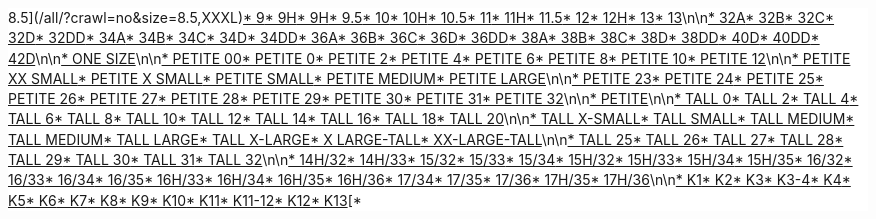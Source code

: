 8.5](/all/?crawl=no&size=8.5,XXXL)[*   9](/all/?crawl=no&size=9%20MEDIUM,XXXL)[*   9H](/all/?crawl=no&size=9H%20MEDIUM,XXXL)[*   9H](/all/?crawl=no&size=9H,XXXL)[*   9.5](/all/?crawl=no&size=9.5,XXXL)[*   10](/all/?crawl=no&size=10%20MEDIUM,XXXL)[*   10H](/all/?crawl=no&size=10H%20MEDIUM,XXXL)[*   10.5](/all/?crawl=no&size=10.5,XXXL)[*   11](/all/?crawl=no&size=11%20MEDIUM,XXXL)[*   11H](/all/?crawl=no&size=11H%20MEDIUM,XXXL)[*   11.5](/all/?crawl=no&size=11.5,XXXL)[*   12](/all/?crawl=no&size=12%20MEDIUM,XXXL)[*   12H](/all/?crawl=no&size=12H%20MEDIUM,XXXL)[*   13](/all/?crawl=no&size=13,XXXL)[*   13](/all/?crawl=no&size=13%20MEDIUM,XXXL)\n\n[*   32A](/all/?crawl=no&size=32A,XXXL)[*   32B](/all/?crawl=no&size=32B,XXXL)[*   32C](/all/?crawl=no&size=32C,XXXL)[*   32D](/all/?crawl=no&size=32D,XXXL)[*   32DD](/all/?crawl=no&size=32DD,XXXL)[*   34A](/all/?crawl=no&size=34A,XXXL)[*   34B](/all/?crawl=no&size=34B,XXXL)[*   34C](/all/?crawl=no&size=34C,XXXL)[*   34D](/all/?crawl=no&size=34D,XXXL)[*   34DD](/all/?crawl=no&size=34DD,XXXL)[*   36A](/all/?crawl=no&size=36A,XXXL)[*   36B](/all/?crawl=no&size=36B,XXXL)[*   36C](/all/?crawl=no&size=36C,XXXL)[*   36D](/all/?crawl=no&size=36D,XXXL)[*   36DD](/all/?crawl=no&size=36DD,XXXL)[*   38A](/all/?crawl=no&size=38A,XXXL)[*   38B](/all/?crawl=no&size=38B,XXXL)[*   38C](/all/?crawl=no&size=38C,XXXL)[*   38D](/all/?crawl=no&size=38D,XXXL)[*   38DD](/all/?crawl=no&size=38DD,XXXL)[*   40D](/all/?crawl=no&size=40D,XXXL)[*   40DD](/all/?crawl=no&size=40DD,XXXL)[*   42D](/all/?crawl=no&size=42D,XXXL)\n\n[*   ONE SIZE](/all/?crawl=no&size=ONE%20SIZE,XXXL)\n\n[*   PETITE 00](/all/?crawl=no&size=PETITE%2000,XXXL)[*   PETITE 0](/all/?crawl=no&size=PETITE%200,XXXL)[*   PETITE 2](/all/?crawl=no&size=PETITE%202,XXXL)[*   PETITE 4](/all/?crawl=no&size=PETITE%204,XXXL)[*   PETITE 6](/all/?crawl=no&size=PETITE%206,XXXL)[*   PETITE 8](/all/?crawl=no&size=PETITE%208,XXXL)[*   PETITE 10](/all/?crawl=no&size=PETITE%2010,XXXL)[*   PETITE 12](/all/?crawl=no&size=PETITE%2012,XXXL)\n\n[*   PETITE XX SMALL](/all/?crawl=no&size=PETITE%20XX%20SMALL,XXXL)[*   PETITE X SMALL](/all/?crawl=no&size=PETITE%20X%20SMALL,XXXL)[*   PETITE SMALL](/all/?crawl=no&size=PETITE%20SMALL,XXXL)[*   PETITE MEDIUM](/all/?crawl=no&size=PETITE%20MEDIUM,XXXL)[*   PETITE LARGE](/all/?crawl=no&size=PETITE%20LARGE,XXXL)\n\n[*   PETITE 23](/all/?crawl=no&size=PETITE%2023,XXXL)[*   PETITE 24](/all/?crawl=no&size=PETITE%2024,XXXL)[*   PETITE 25](/all/?crawl=no&size=PETITE%2025,XXXL)[*   PETITE 26](/all/?crawl=no&size=PETITE%2026,XXXL)[*   PETITE 27](/all/?crawl=no&size=PETITE%2027,XXXL)[*   PETITE 28](/all/?crawl=no&size=PETITE%2028,XXXL)[*   PETITE 29](/all/?crawl=no&size=PETITE%2029,XXXL)[*   PETITE 30](/all/?crawl=no&size=PETITE%2030,XXXL)[*   PETITE 31](/all/?crawl=no&size=PETITE%2031,XXXL)[*   PETITE 32](/all/?crawl=no&size=PETITE%2032,XXXL)\n\n[*   PETITE](/all/?crawl=no&size=PETITE,XXXL)\n\n[*   TALL 0](/all/?crawl=no&size=TALL%20SIZE%200,XXXL)[*   TALL 2](/all/?crawl=no&size=TALL%202,XXXL)[*   TALL 4](/all/?crawl=no&size=TALL%204,XXXL)[*   TALL 6](/all/?crawl=no&size=TALL%206,XXXL)[*   TALL 8](/all/?crawl=no&size=TALL%208,XXXL)[*   TALL 10](/all/?crawl=no&size=TALL%2010,XXXL)[*   TALL 12](/all/?crawl=no&size=TALL%2012,XXXL)[*   TALL 14](/all/?crawl=no&size=TALL%2014,XXXL)[*   TALL 16](/all/?crawl=no&size=TALL%2016,XXXL)[*   TALL 18](/all/?crawl=no&size=TALL%2018,XXXL)[*   TALL 20](/all/?crawl=no&size=TALL%2020,XXXL)\n\n[*   TALL X-SMALL](/all/?crawl=no&size=TALL%20X-SMALL,XXXL)[*   TALL SMALL](/all/?crawl=no&size=TALL%20SMALL,XXXL)[*   TALL MEDIUM](/all/?crawl=no&size=TALL%20MEDIUM,XXXL)[*   TALL MEDIUM](/all/?crawl=no&size=TALL%20SIZE%20MEDIUM,XXXL)[*   TALL LARGE](/all/?crawl=no&size=TALL%20LARGE,XXXL)[*   TALL X-LARGE](/all/?crawl=no&size=TALL%20X-LARGE,XXXL)[*   X LARGE-TALL](/all/?crawl=no&size=X%20LARGE-TALL,XXXL)[*   XX-LARGE-TALL](/all/?crawl=no&size=XX-LARGE-TALL,XXXL)\n\n[*   TALL 25](/all/?crawl=no&size=TALL%2025,XXXL)[*   TALL 26](/all/?crawl=no&size=TALL%2026,XXXL)[*   TALL 27](/all/?crawl=no&size=TALL%2027,XXXL)[*   TALL 28](/all/?crawl=no&size=TALL%2028,XXXL)[*   TALL 29](/all/?crawl=no&size=TALL%2029,XXXL)[*   TALL 30](/all/?crawl=no&size=TALL%2030,XXXL)[*   TALL 31](/all/?crawl=no&size=TALL%2031,XXXL)[*   TALL 32](/all/?crawl=no&size=TALL%2032,XXXL)\n\n[*   14H/32](/all/?crawl=no&size=14H%2F32,XXXL)[*   14H/33](/all/?crawl=no&size=14H%2F33,XXXL)[*   15/32](/all/?crawl=no&size=15%2F32,XXXL)[*   15/33](/all/?crawl=no&size=15%2F33,XXXL)[*   15/34](/all/?crawl=no&size=15%2F34,XXXL)[*   15H/32](/all/?crawl=no&size=15H%2F32,XXXL)[*   15H/33](/all/?crawl=no&size=15H%2F33,XXXL)[*   15H/34](/all/?crawl=no&size=15H%2F34,XXXL)[*   15H/35](/all/?crawl=no&size=15H%2F35,XXXL)[*   16/32](/all/?crawl=no&size=16%2F32,XXXL)[*   16/33](/all/?crawl=no&size=16%2F33,XXXL)[*   16/34](/all/?crawl=no&size=16%2F34,XXXL)[*   16/35](/all/?crawl=no&size=16%2F35,XXXL)[*   16H/33](/all/?crawl=no&size=16H%2F33,XXXL)[*   16H/34](/all/?crawl=no&size=16H%2F34,XXXL)[*   16H/35](/all/?crawl=no&size=16H%2F35,XXXL)[*   16H/36](/all/?crawl=no&size=16H%2F36,XXXL)[*   17/34](/all/?crawl=no&size=17%2F34,XXXL)[*   17/35](/all/?crawl=no&size=17%2F35,XXXL)[*   17/36](/all/?crawl=no&size=17%2F36,XXXL)[*   17H/35](/all/?crawl=no&size=17H%2F35,XXXL)[*   17H/36](/all/?crawl=no&size=17H%2F36,XXXL)\n\n[*   K1](/all/?crawl=no&size=K1,XXXL)[*   K2](/all/?crawl=no&size=K2,XXXL)[*   K3](/all/?crawl=no&size=K3,XXXL)[*   K3-4](/all/?crawl=no&size=K3-4,XXXL)[*   K4](/all/?crawl=no&size=K4,XXXL)[*   K5](/all/?crawl=no&size=K5,XXXL)[*   K6](/all/?crawl=no&size=K6,XXXL)[*   K7](/all/?crawl=no&size=K7,XXXL)[*   K8](/all/?crawl=no&size=K8,XXXL)[*   K9](/all/?crawl=no&size=K9,XXXL)[*   K10](/all/?crawl=no&size=K10,XXXL)[*   K11](/all/?crawl=no&size=K11,XXXL)[*   K11-12](/all/?crawl=no&size=K11-12,XXXL)[*   K12](/all/?crawl=no&size=K12,XXXL)[*   K13](/all/?crawl=no&size=K13,XXXL)[*